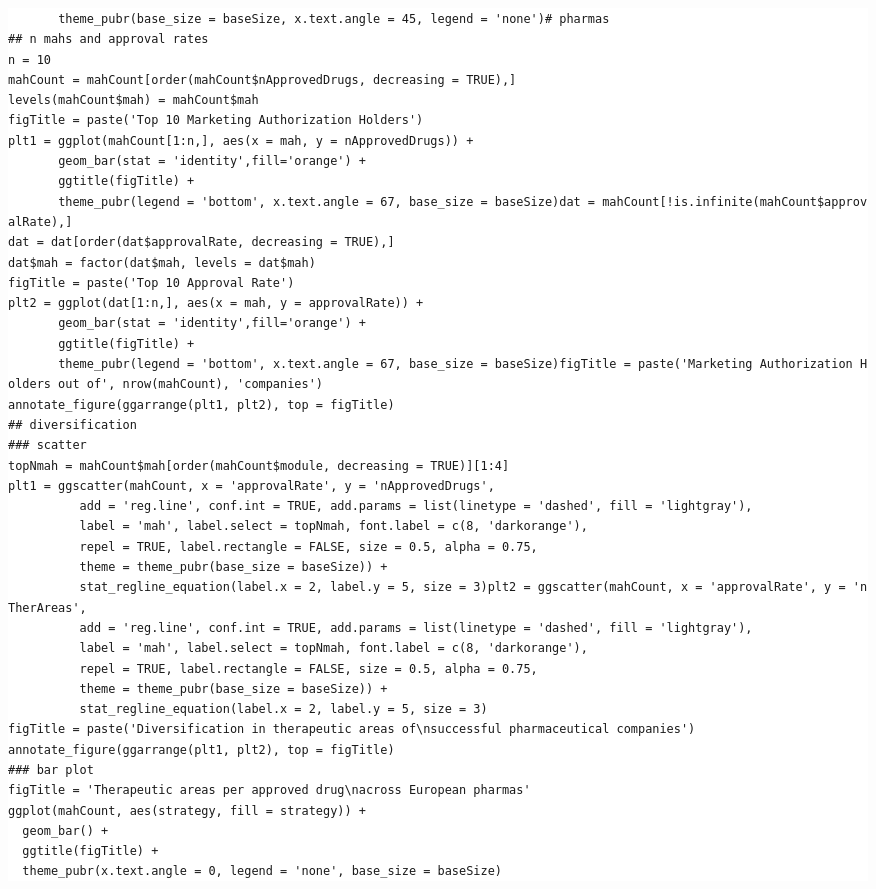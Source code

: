 ```
       theme_pubr(base_size = baseSize, x.text.angle = 45, legend = 'none')# pharmas
## n mahs and approval rates
n = 10
mahCount = mahCount[order(mahCount$nApprovedDrugs, decreasing = TRUE),]
levels(mahCount$mah) = mahCount$mah
figTitle = paste('Top 10 Marketing Authorization Holders')
plt1 = ggplot(mahCount[1:n,], aes(x = mah, y = nApprovedDrugs)) + 
       geom_bar(stat = 'identity',fill='orange') +
       ggtitle(figTitle) +
       theme_pubr(legend = 'bottom', x.text.angle = 67, base_size = baseSize)dat = mahCount[!is.infinite(mahCount$approvalRate),]
dat = dat[order(dat$approvalRate, decreasing = TRUE),]
dat$mah = factor(dat$mah, levels = dat$mah) 
figTitle = paste('Top 10 Approval Rate')
plt2 = ggplot(dat[1:n,], aes(x = mah, y = approvalRate)) + 
       geom_bar(stat = 'identity',fill='orange') +
       ggtitle(figTitle) +
       theme_pubr(legend = 'bottom', x.text.angle = 67, base_size = baseSize)figTitle = paste('Marketing Authorization Holders out of', nrow(mahCount), 'companies')
annotate_figure(ggarrange(plt1, plt2), top = figTitle)
## diversification
### scatter
topNmah = mahCount$mah[order(mahCount$module, decreasing = TRUE)][1:4]
plt1 = ggscatter(mahCount, x = 'approvalRate', y = 'nApprovedDrugs',
          add = 'reg.line', conf.int = TRUE, add.params = list(linetype = 'dashed', fill = 'lightgray'),
          label = 'mah', label.select = topNmah, font.label = c(8, 'darkorange'), 
          repel = TRUE, label.rectangle = FALSE, size = 0.5, alpha = 0.75,
          theme = theme_pubr(base_size = baseSize)) +
          stat_regline_equation(label.x = 2, label.y = 5, size = 3)plt2 = ggscatter(mahCount, x = 'approvalRate', y = 'nTherAreas',
          add = 'reg.line', conf.int = TRUE, add.params = list(linetype = 'dashed', fill = 'lightgray'),
          label = 'mah', label.select = topNmah, font.label = c(8, 'darkorange'), 
          repel = TRUE, label.rectangle = FALSE, size = 0.5, alpha = 0.75,
          theme = theme_pubr(base_size = baseSize)) +
          stat_regline_equation(label.x = 2, label.y = 5, size = 3) 
figTitle = paste('Diversification in therapeutic areas of\nsuccessful pharmaceutical companies')
annotate_figure(ggarrange(plt1, plt2), top = figTitle)
### bar plot
figTitle = 'Therapeutic areas per approved drug\nacross European pharmas'
ggplot(mahCount, aes(strategy, fill = strategy)) +
  geom_bar() +
  ggtitle(figTitle) +
  theme_pubr(x.text.angle = 0, legend = 'none', base_size = baseSize)
```